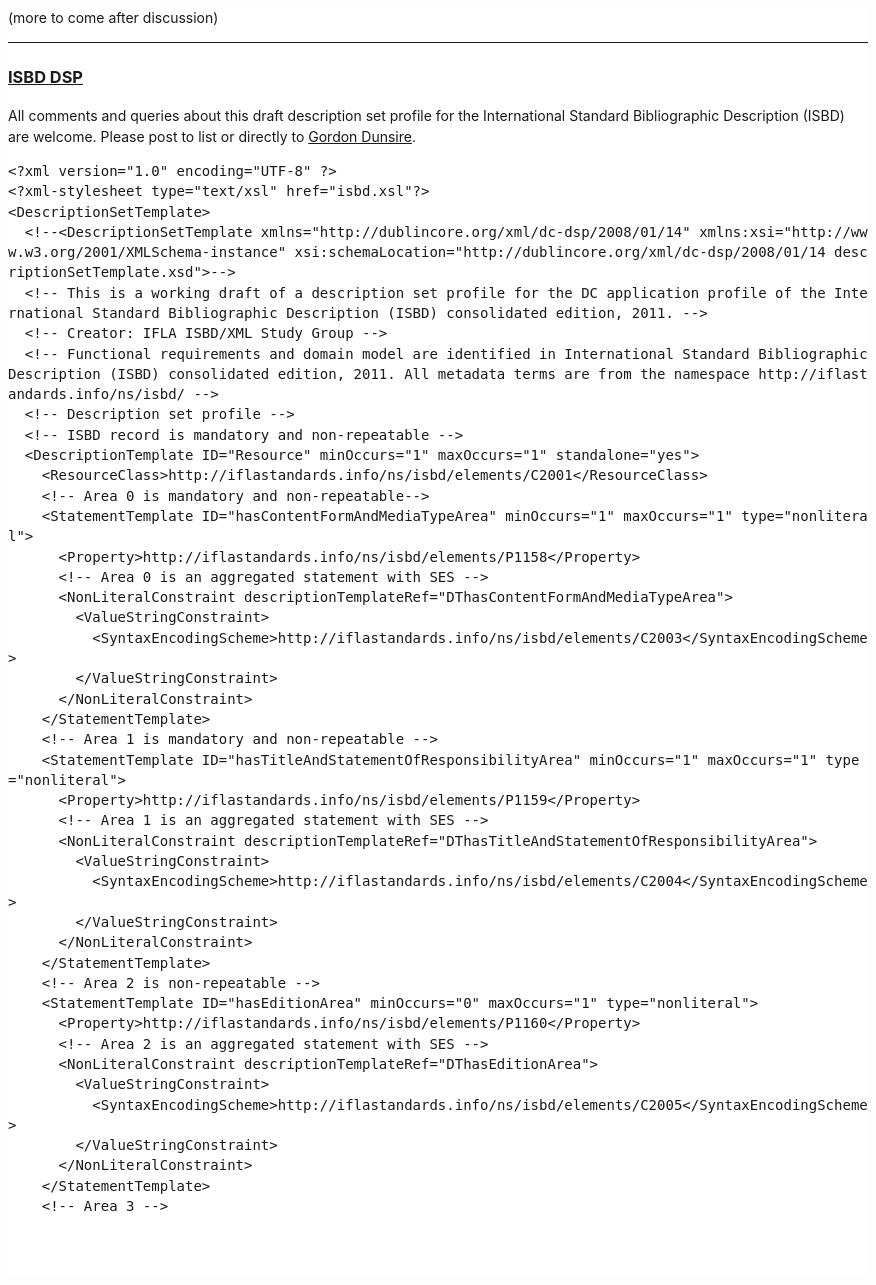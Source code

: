 (more to come after discussion)

* * *

### [ISBD DSP](/archive/mediawiki_wiki/DCAM_Revision_ISBD_DSP "DCAM Revision ISBD DSP") 

All comments and queries about this draft description set profile for the International Standard Bibliographic Description (ISBD) are welcome. Please post to list or directly to [Gordon Dunsire](mailto:gordon@gordondunsire.com).

<pre style="white-space: pre-wrap; white-space: -moz-pre-wrap; word-wrap: break-word">
&lt;?xml version="1.0" encoding="UTF-8" ?&gt;
&lt;?xml-stylesheet type="text/xsl" href="isbd.xsl"?&gt;
&lt;DescriptionSetTemplate&gt; 
  &lt;!--&lt;DescriptionSetTemplate xmlns="http://dublincore.org/xml/dc-dsp/2008/01/14" xmlns:xsi="http://www.w3.org/2001/XMLSchema-instance" xsi:schemaLocation="http://dublincore.org/xml/dc-dsp/2008/01/14 descriptionSetTemplate.xsd"&gt;--&gt;
  &lt;!-- This is a working draft of a description set profile for the DC application profile of the International Standard Bibliographic Description (ISBD) consolidated edition, 2011. --&gt;
  &lt;!-- Creator: IFLA ISBD/XML Study Group --&gt;
  &lt;!-- Functional requirements and domain model are identified in International Standard Bibliographic Description (ISBD) consolidated edition, 2011. All metadata terms are from the namespace http://iflastandards.info/ns/isbd/ --&gt;
  &lt;!-- Description set profile --&gt;
  &lt;!-- ISBD record is mandatory and non-repeatable --&gt;
  &lt;DescriptionTemplate ID="Resource" minOccurs="1" maxOccurs="1" standalone="yes"&gt;
    &lt;ResourceClass&gt;http://iflastandards.info/ns/isbd/elements/C2001&lt;/ResourceClass&gt;
    &lt;!-- Area 0 is mandatory and non-repeatable--&gt;        
    &lt;StatementTemplate ID="hasContentFormAndMediaTypeArea" minOccurs="1" maxOccurs="1" type="nonliteral"&gt;
      &lt;Property&gt;http://iflastandards.info/ns/isbd/elements/P1158&lt;/Property&gt;
      &lt;!-- Area 0 is an aggregated statement with SES --&gt;
      &lt;NonLiteralConstraint descriptionTemplateRef="DThasContentFormAndMediaTypeArea"&gt;
        &lt;ValueStringConstraint&gt;
          &lt;SyntaxEncodingScheme&gt;http://iflastandards.info/ns/isbd/elements/C2003&lt;/SyntaxEncodingScheme&gt;
        &lt;/ValueStringConstraint&gt;
      &lt;/NonLiteralConstraint&gt;            
    &lt;/StatementTemplate&gt;
    &lt;!-- Area 1 is mandatory and non-repeatable --&gt;        
    &lt;StatementTemplate ID="hasTitleAndStatementOfResponsibilityArea" minOccurs="1" maxOccurs="1" type="nonliteral"&gt;
      &lt;Property&gt;http://iflastandards.info/ns/isbd/elements/P1159&lt;/Property&gt;
      &lt;!-- Area 1 is an aggregated statement with SES --&gt;
      &lt;NonLiteralConstraint descriptionTemplateRef="DThasTitleAndStatementOfResponsibilityArea"&gt;
        &lt;ValueStringConstraint&gt;
          &lt;SyntaxEncodingScheme&gt;http://iflastandards.info/ns/isbd/elements/C2004&lt;/SyntaxEncodingScheme&gt;
        &lt;/ValueStringConstraint&gt;
      &lt;/NonLiteralConstraint&gt;            
    &lt;/StatementTemplate&gt;
    &lt;!-- Area 2 is non-repeatable --&gt;        
    &lt;StatementTemplate ID="hasEditionArea" minOccurs="0" maxOccurs="1" type="nonliteral"&gt;
      &lt;Property&gt;http://iflastandards.info/ns/isbd/elements/P1160&lt;/Property&gt;
      &lt;!-- Area 2 is an aggregated statement with SES --&gt;
      &lt;NonLiteralConstraint descriptionTemplateRef="DThasEditionArea"&gt;            
        &lt;ValueStringConstraint&gt;
          &lt;SyntaxEncodingScheme&gt;http://iflastandards.info/ns/isbd/elements/C2005&lt;/SyntaxEncodingScheme&gt;
        &lt;/ValueStringConstraint&gt;
      &lt;/NonLiteralConstraint&gt;
    &lt;/StatementTemplate&gt;
    &lt;!-- Area 3 --&gt;        